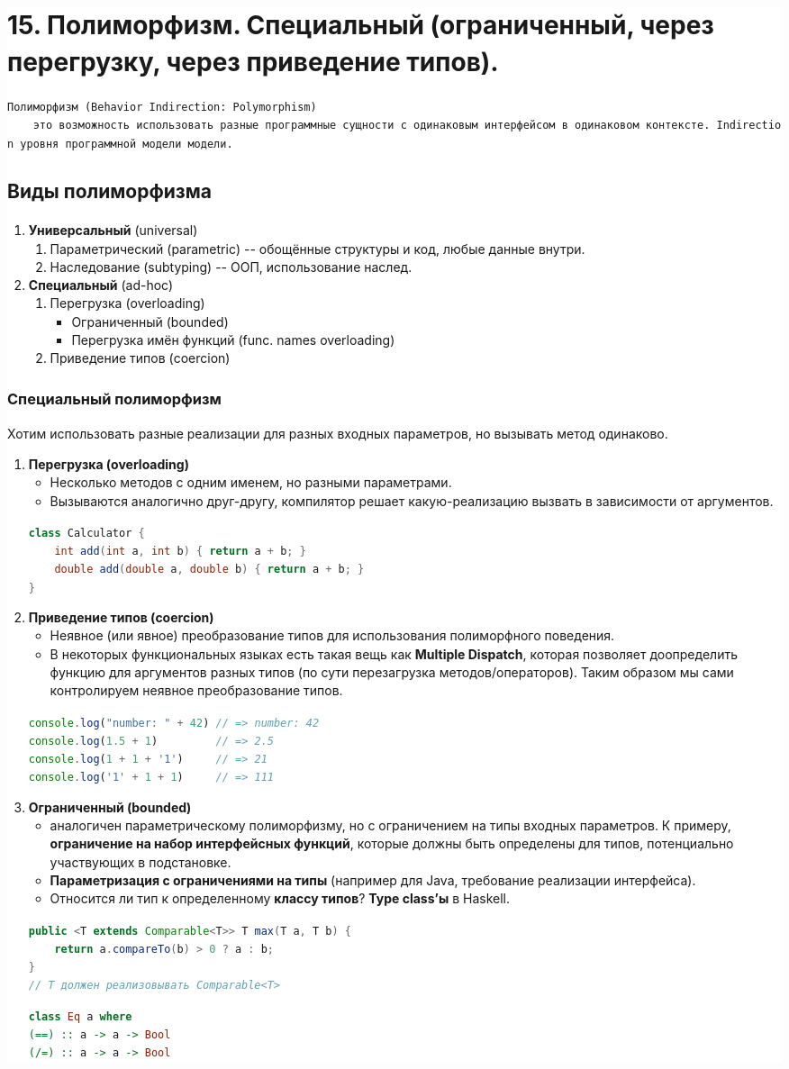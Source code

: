 # 15. Полиморфизм. Специальный (ограниченный, через перегрузку, через приведение типов).

```{glossary}
Полиморфизм (Behavior Indirection: Polymorphism)
    это возможность использовать разные программные сущности с одинаковым интерфейсом в одинаковом контексте. Indirection уровня программной модели модели.
```

## Виды полиморфизма

1. **Универсальный** (universal)
    1. Параметрический (parametric) -- обощённые структуры и код, любые данные внутри.
    1. Наследование (subtyping) -- ООП, использование наслед.
1. **Специальный** (ad-hoc)
    1. Перегрузка (overloading)
        - Ограниченный (bounded)
        - Перегрузка имён функций (func. names overloading)
    1. Приведение типов (coercion)

### Специальный полиморфизм

Хотим использовать разные реализации для разных входных параметров, но вызывать метод одинаково.

1. **Перегрузка (overloading)**
    - Несколько методов с одним именем, но разными параметрами.
    - Вызываются аналогично друг-другу, компилятор решает какую-реализацию вызвать в зависимости от аргументов.
    ```java
    class Calculator {
        int add(int a, int b) { return a + b; }
        double add(double a, double b) { return a + b; }
    }
    ```
1. **Приведение типов (coercion)**
    - Неявное (или явное) преобразование типов для использования полиморфного поведения.
    - В некоторых функциональных языках есть такая вещь как **Multiple Dispatch**, которая позволяет доопределить функцию для аргументов разных типов (по сути перезагрузка методов/операторов). Таким образом мы сами контролируем неявное преобразование типов.
    ```javascript
    console.log("number: " + 42) // => number: 42
    console.log(1.5 + 1)         // => 2.5
    console.log(1 + 1 + '1')     // => 21
    console.log('1' + 1 + 1)     // => 111
    ```
1. **Ограниченный (bounded)**
    - аналогичен параметрическому полиморфизму, но с ограничением на типы входных параметров. К примеру, **ограничение на набор интерфейсных функций**, которые должны быть определены для типов, потенциально участвующих в подстановке.
    - **Параметризация с ограничениями на типы** (например для Java, требование реализации интерфейса).
    - Относится ли тип к определенному **классу типов**? **Type class’ы** в Haskell.
    ```java
    public <T extends Comparable<T>> T max(T a, T b) {
        return a.compareTo(b) > 0 ? a : b;
    }
    // T должен реализовывать Comparable<T>
    ```
    ```haskell
    class Eq a where
    (==) :: a -> a -> Bool
    (/=) :: a -> a -> Bool
